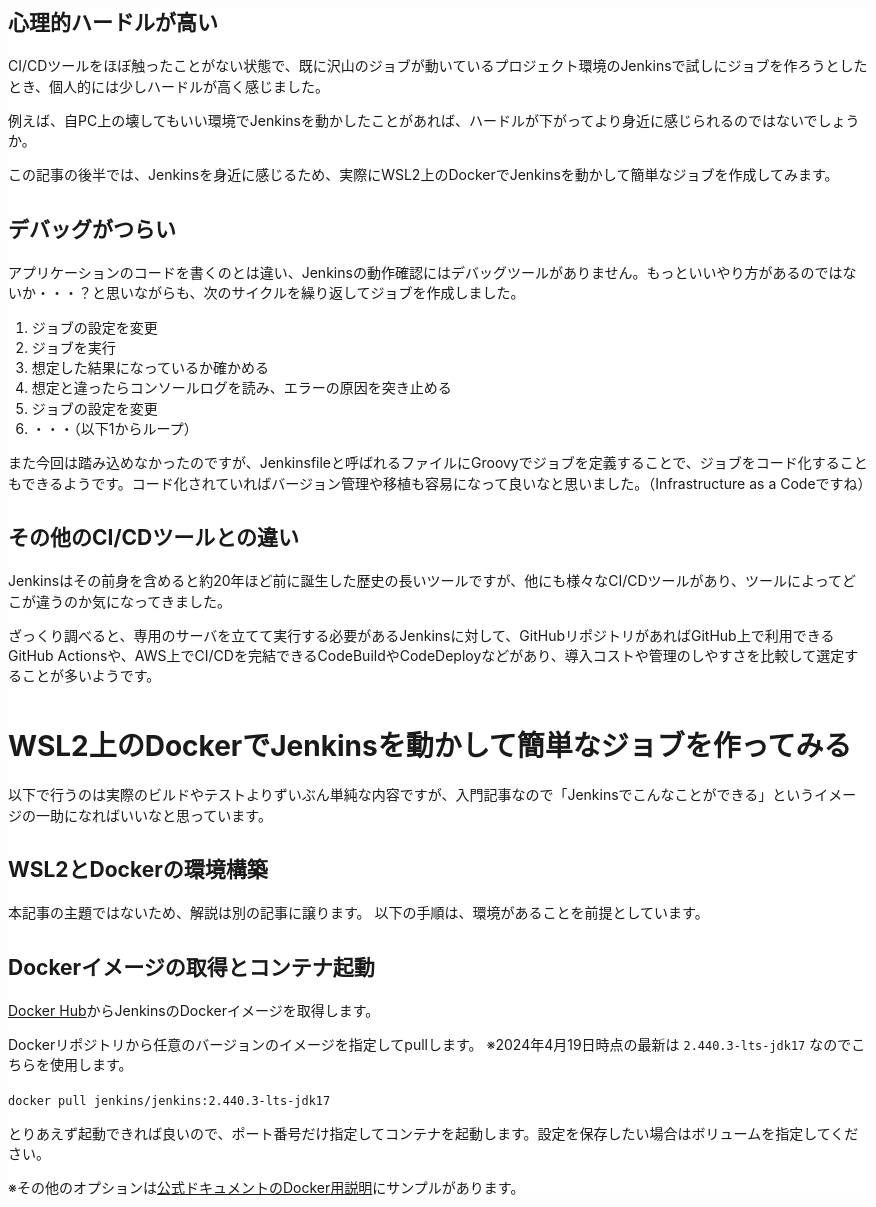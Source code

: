 ## 心理的ハードルが高い

CI/CDツールをほぼ触ったことがない状態で、既に沢山のジョブが動いているプロジェクト環境のJenkinsで試しにジョブを作ろうとしたとき、個人的には少しハードルが高く感じました。

例えば、自PC上の壊してもいい環境でJenkinsを動かしたことがあれば、ハードルが下がってより身近に感じられるのではないでしょうか。

この記事の後半では、Jenkinsを身近に感じるため、実際にWSL2上のDockerでJenkinsを動かして簡単なジョブを作成してみます。

## デバッグがつらい

アプリケーションのコードを書くのとは違い、Jenkinsの動作確認にはデバッグツールがありません。もっといいやり方があるのではないか・・・？と思いながらも、次のサイクルを繰り返してジョブを作成しました。

1. ジョブの設定を変更
2. ジョブを実行
3. 想定した結果になっているか確かめる
4. 想定と違ったらコンソールログを読み、エラーの原因を突き止める
5. ジョブの設定を変更
6. ・・・（以下1からループ）

また今回は踏み込めなかったのですが、Jenkinsfileと呼ばれるファイルにGroovyでジョブを定義することで、ジョブをコード化することもできるようです。コード化されていればバージョン管理や移植も容易になって良いなと思いました。（Infrastructure as a Codeですね）

## その他のCI/CDツールとの違い

Jenkinsはその前身を含めると約20年ほど前に誕生した歴史の長いツールですが、他にも様々なCI/CDツールがあり、ツールによってどこが違うのか気になってきました。

ざっくり調べると、専用のサーバを立てて実行する必要があるJenkinsに対して、GitHubリポジトリがあればGitHub上で利用できるGitHub Actionsや、AWS上でCI/CDを完結できるCodeBuildやCodeDeployなどがあり、導入コストや管理のしやすさを比較して選定することが多いようです。

# WSL2上のDockerでJenkinsを動かして簡単なジョブを作ってみる

以下で行うのは実際のビルドやテストよりずいぶん単純な内容ですが、入門記事なので「Jenkinsでこんなことができる」というイメージの一助になればいいなと思っています。

## WSL2とDockerの環境構築

本記事の主題ではないため、解説は別の記事に譲ります。
以下の手順は、環境があることを前提としています。

## Dockerイメージの取得とコンテナ起動

[Docker Hub](https://hub.docker.com/r/jenkins/jenkins)からJenkinsのDockerイメージを取得します。

Dockerリポジトリから任意のバージョンのイメージを指定してpullします。
※2024年4月19日時点の最新は `2.440.3-lts-jdk17` なのでこちらを使用します。

```sh
docker pull jenkins/jenkins:2.440.3-lts-jdk17
```

とりあえず起動できれば良いので、ポート番号だけ指定してコンテナを起動します。設定を保存したい場合はボリュームを指定してください。

※その他のオプションは[公式ドキュメントのDocker用説明](https://www.jenkins.io/doc/book/installing/docker/)にサンプルがあります。

